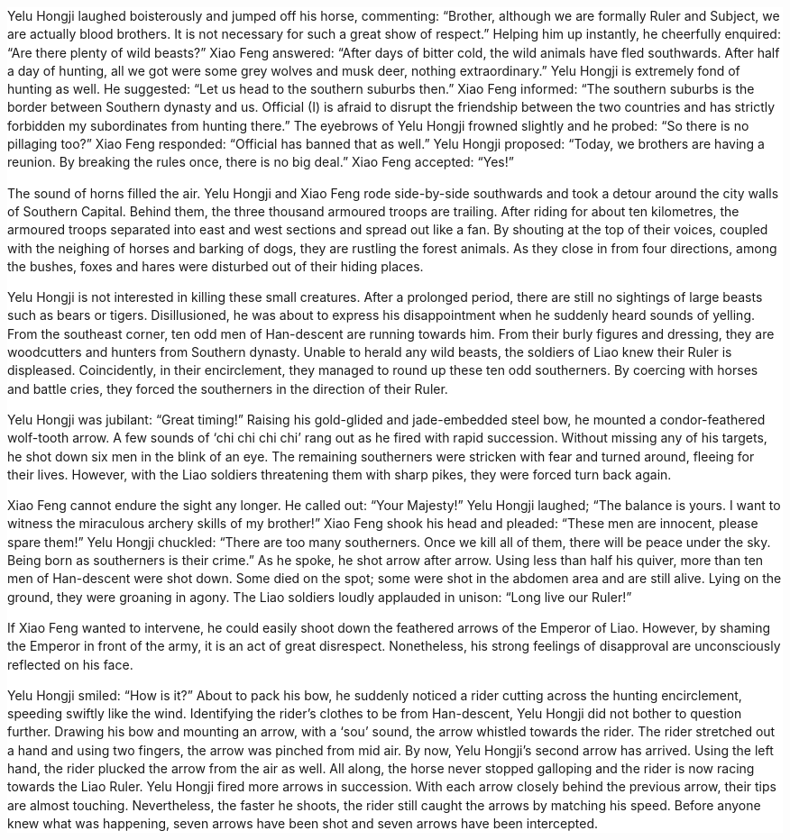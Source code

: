 Yelu Hongji laughed boisterously and jumped off his horse, commenting: “Brother, although we are formally Ruler and Subject, we are actually blood brothers. It is not necessary for such a great show of respect.” Helping him up instantly, he cheerfully enquired: “Are there plenty of wild beasts?” Xiao Feng answered: “After days of bitter cold, the wild animals have fled southwards. After half a day of hunting, all we got were some grey wolves and musk deer, nothing extraordinary.” Yelu Hongji is extremely fond of hunting as well. He suggested: “Let us head to the southern suburbs then.” Xiao Feng informed: “The southern suburbs is the border between Southern dynasty and us. Official (I) is afraid to disrupt the friendship between the two countries and has strictly forbidden my subordinates from hunting there.” The eyebrows of Yelu Hongji frowned slightly and he probed: “So there is no pillaging too?” Xiao Feng responded: “Official has banned that as well.” Yelu Hongji proposed: “Today, we brothers are having a reunion. By breaking the rules once, there is no big deal.” Xiao Feng accepted: “Yes!”

The sound of horns filled the air. Yelu Hongji and Xiao Feng rode side-by-side southwards and took a detour around the city walls of Southern Capital. Behind them, the three thousand armoured troops are trailing. After riding for about ten kilometres, the armoured troops separated into east and west sections and spread out like a fan. By shouting at the top of their voices, coupled with the neighing of horses and barking of dogs, they are rustling the forest animals. As they close in from four directions, among the bushes, foxes and hares were disturbed out of their hiding places.

Yelu Hongji is not interested in killing these small creatures. After a prolonged period, there are still no sightings of large beasts such as bears or tigers. Disillusioned, he was about to express his disappointment when he suddenly heard sounds of yelling. From the southeast corner, ten odd men of Han-descent are running towards him. From their burly figures and dressing, they are woodcutters and hunters from Southern dynasty. Unable to herald any wild beasts, the soldiers of Liao knew their Ruler is displeased. Coincidently, in their encirclement, they managed to round up these ten odd southerners. By coercing with horses and battle cries, they forced the southerners in the direction of their Ruler.

Yelu Hongji was jubilant: “Great timing!” Raising his gold-glided and jade-embedded steel bow, he mounted a condor-feathered wolf-tooth arrow. A few sounds of ‘chi chi chi chi’ rang out as he fired with rapid succession. Without missing any of his targets, he shot down six men in the blink of an eye. The remaining southerners were stricken with fear and turned around, fleeing for their lives. However, with the Liao soldiers threatening them with sharp pikes, they were forced turn back again.

Xiao Feng cannot endure the sight any longer. He called out: “Your Majesty!” Yelu Hongji laughed; “The balance is yours. I want to witness the miraculous archery skills of my brother!” Xiao Feng shook his head and pleaded: “These men are innocent, please spare them!” Yelu Hongji chuckled: “There are too many southerners. Once we kill all of them, there will be peace under the sky. Being born as southerners is their crime.” As he spoke, he shot arrow after arrow. Using less than half his quiver, more than ten men of Han-descent were shot down. Some died on the spot; some were shot in the abdomen area and are still alive. Lying on the ground, they were groaning in agony. The Liao soldiers loudly applauded in unison: “Long live our Ruler!”

If Xiao Feng wanted to intervene, he could easily shoot down the feathered arrows of the Emperor of Liao. However, by shaming the Emperor in front of the army, it is an act of great disrespect. Nonetheless, his strong feelings of disapproval are unconsciously reflected on his face.

Yelu Hongji smiled: “How is it?” About to pack his bow, he suddenly noticed a rider cutting across the hunting encirclement, speeding swiftly like the wind. Identifying the rider’s clothes to be from Han-descent, Yelu Hongji did not bother to question further. Drawing his bow and mounting an arrow, with a ‘sou’ sound, the arrow whistled towards the rider. The rider stretched out a hand and using two fingers, the arrow was pinched from mid air. By now, Yelu Hongji’s second arrow has arrived. Using the left hand, the rider plucked the arrow from the air as well. All along, the horse never stopped galloping and the rider is now racing towards the Liao Ruler. Yelu Hongji fired more arrows in succession. With each arrow closely behind the previous arrow, their tips are almost touching. Nevertheless, the faster he shoots, the rider still caught the arrows by matching his speed. Before anyone knew what was happening, seven arrows have been shot and seven arrows have been intercepted.
